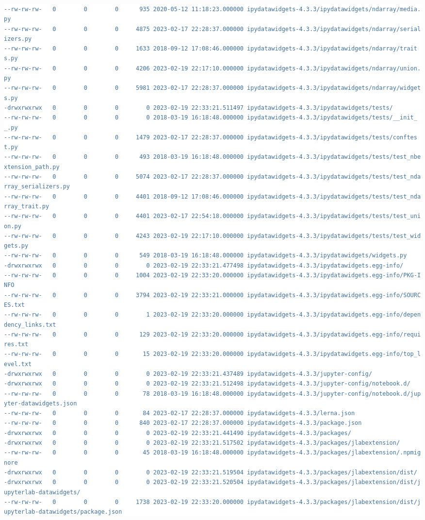 ```diff
--rw-rw-rw-   0        0        0      935 2020-05-12 11:18:23.000000 ipydatawidgets-4.3.3/ipydatawidgets/ndarray/media.py
--rw-rw-rw-   0        0        0     4875 2023-02-17 22:28:37.000000 ipydatawidgets-4.3.3/ipydatawidgets/ndarray/serializers.py
--rw-rw-rw-   0        0        0     1633 2018-09-12 17:08:46.000000 ipydatawidgets-4.3.3/ipydatawidgets/ndarray/traits.py
--rw-rw-rw-   0        0        0     4206 2023-02-19 22:17:10.000000 ipydatawidgets-4.3.3/ipydatawidgets/ndarray/union.py
--rw-rw-rw-   0        0        0     5981 2023-02-17 22:28:37.000000 ipydatawidgets-4.3.3/ipydatawidgets/ndarray/widgets.py
-drwxrwxrwx   0        0        0        0 2023-02-19 22:33:21.511497 ipydatawidgets-4.3.3/ipydatawidgets/tests/
--rw-rw-rw-   0        0        0        0 2018-03-19 16:18:48.000000 ipydatawidgets-4.3.3/ipydatawidgets/tests/__init__.py
--rw-rw-rw-   0        0        0     1479 2023-02-17 22:28:37.000000 ipydatawidgets-4.3.3/ipydatawidgets/tests/conftest.py
--rw-rw-rw-   0        0        0      493 2018-03-19 16:18:48.000000 ipydatawidgets-4.3.3/ipydatawidgets/tests/test_nbextension_path.py
--rw-rw-rw-   0        0        0     5074 2023-02-17 22:28:37.000000 ipydatawidgets-4.3.3/ipydatawidgets/tests/test_ndarray_serializers.py
--rw-rw-rw-   0        0        0     4401 2018-09-12 17:08:46.000000 ipydatawidgets-4.3.3/ipydatawidgets/tests/test_ndarray_trait.py
--rw-rw-rw-   0        0        0     4401 2023-02-17 22:54:18.000000 ipydatawidgets-4.3.3/ipydatawidgets/tests/test_union.py
--rw-rw-rw-   0        0        0     4243 2023-02-19 22:17:10.000000 ipydatawidgets-4.3.3/ipydatawidgets/tests/test_widgets.py
--rw-rw-rw-   0        0        0      549 2018-03-19 16:18:48.000000 ipydatawidgets-4.3.3/ipydatawidgets/widgets.py
-drwxrwxrwx   0        0        0        0 2023-02-19 22:33:21.477498 ipydatawidgets-4.3.3/ipydatawidgets.egg-info/
--rw-rw-rw-   0        0        0     1004 2023-02-19 22:33:20.000000 ipydatawidgets-4.3.3/ipydatawidgets.egg-info/PKG-INFO
--rw-rw-rw-   0        0        0     3794 2023-02-19 22:33:21.000000 ipydatawidgets-4.3.3/ipydatawidgets.egg-info/SOURCES.txt
--rw-rw-rw-   0        0        0        1 2023-02-19 22:33:20.000000 ipydatawidgets-4.3.3/ipydatawidgets.egg-info/dependency_links.txt
--rw-rw-rw-   0        0        0      129 2023-02-19 22:33:20.000000 ipydatawidgets-4.3.3/ipydatawidgets.egg-info/requires.txt
--rw-rw-rw-   0        0        0       15 2023-02-19 22:33:20.000000 ipydatawidgets-4.3.3/ipydatawidgets.egg-info/top_level.txt
-drwxrwxrwx   0        0        0        0 2023-02-19 22:33:21.437489 ipydatawidgets-4.3.3/jupyter-config/
-drwxrwxrwx   0        0        0        0 2023-02-19 22:33:21.512498 ipydatawidgets-4.3.3/jupyter-config/notebook.d/
--rw-rw-rw-   0        0        0       78 2018-03-19 16:18:48.000000 ipydatawidgets-4.3.3/jupyter-config/notebook.d/jupyter-datawidgets.json
--rw-rw-rw-   0        0        0       84 2023-02-17 22:28:37.000000 ipydatawidgets-4.3.3/lerna.json
--rw-rw-rw-   0        0        0      840 2023-02-17 22:28:37.000000 ipydatawidgets-4.3.3/package.json
-drwxrwxrwx   0        0        0        0 2023-02-19 22:33:21.441490 ipydatawidgets-4.3.3/packages/
-drwxrwxrwx   0        0        0        0 2023-02-19 22:33:21.517502 ipydatawidgets-4.3.3/packages/jlabextension/
--rw-rw-rw-   0        0        0       45 2018-03-19 16:18:48.000000 ipydatawidgets-4.3.3/packages/jlabextension/.npmignore
-drwxrwxrwx   0        0        0        0 2023-02-19 22:33:21.519504 ipydatawidgets-4.3.3/packages/jlabextension/dist/
-drwxrwxrwx   0        0        0        0 2023-02-19 22:33:21.520504 ipydatawidgets-4.3.3/packages/jlabextension/dist/jupyterlab-datawidgets/
--rw-rw-rw-   0        0        0     1738 2023-02-19 22:33:20.000000 ipydatawidgets-4.3.3/packages/jlabextension/dist/jupyterlab-datawidgets/package.json
```